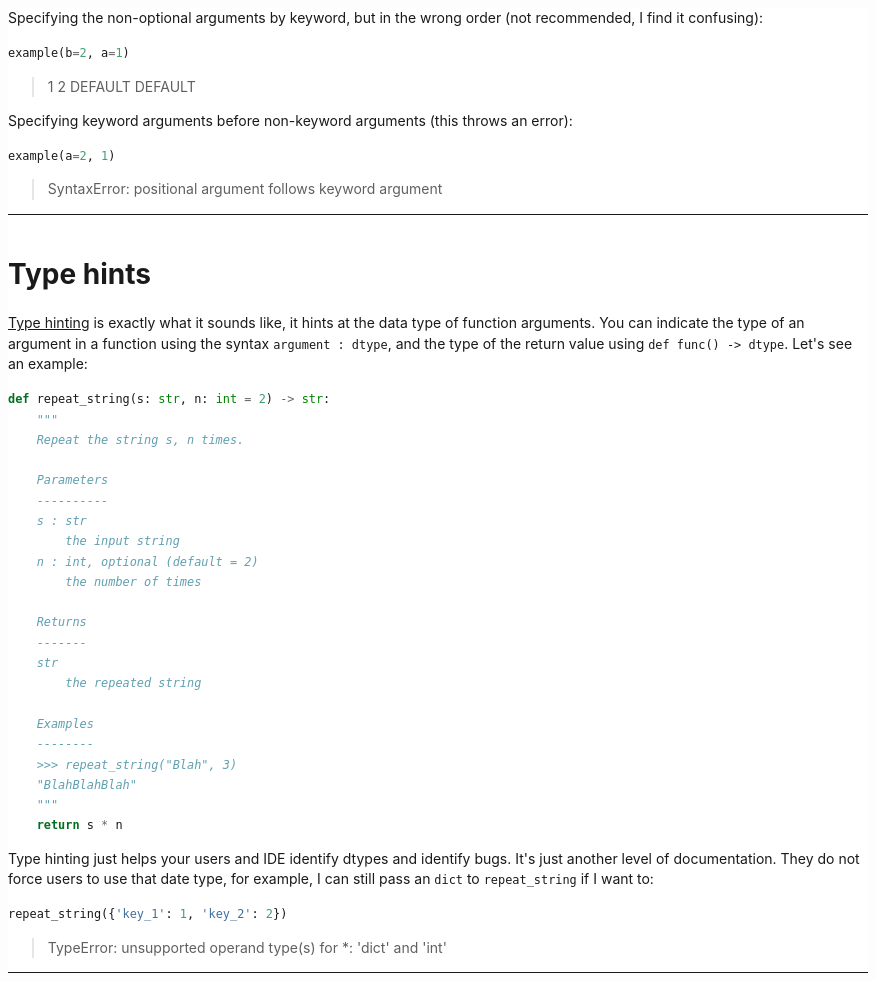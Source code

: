 
Specifying the non-optional arguments by keyword, but in the wrong order (not recommended, I find it confusing):
```python
example(b=2, a=1)
```
>    1 2 DEFAULT DEFAULT


Specifying keyword arguments before non-keyword arguments (this throws an error):
```python
example(a=2, 1)
```
>    SyntaxError: positional argument follows keyword argument

---

# Type hints

[Type hinting](https://docs.python.org/3.12/library/typing.html) is exactly what it sounds like, it hints at the data type of function arguments. You can indicate the type of an argument in a function using the syntax `argument : dtype`, and the type of the return value using `def func() -> dtype`. Let's see an example:


```python
def repeat_string(s: str, n: int = 2) -> str:
    """
    Repeat the string s, n times.
    
    Parameters
    ----------
    s : str 
        the input string
    n : int, optional (default = 2)
        the number of times
        
    Returns
    -------
    str
        the repeated string
        
    Examples
    --------
    >>> repeat_string("Blah", 3)
    "BlahBlahBlah"
    """
    return s * n
```

Type hinting just helps your users and IDE identify dtypes and identify bugs. It's just another level of documentation. They do not force users to use that date type, for example, I can still pass an `dict` to `repeat_string` if I want to:

```python
repeat_string({'key_1': 1, 'key_2': 2})
```
>    TypeError: unsupported operand type(s) for *: 'dict' and 'int'

--- 